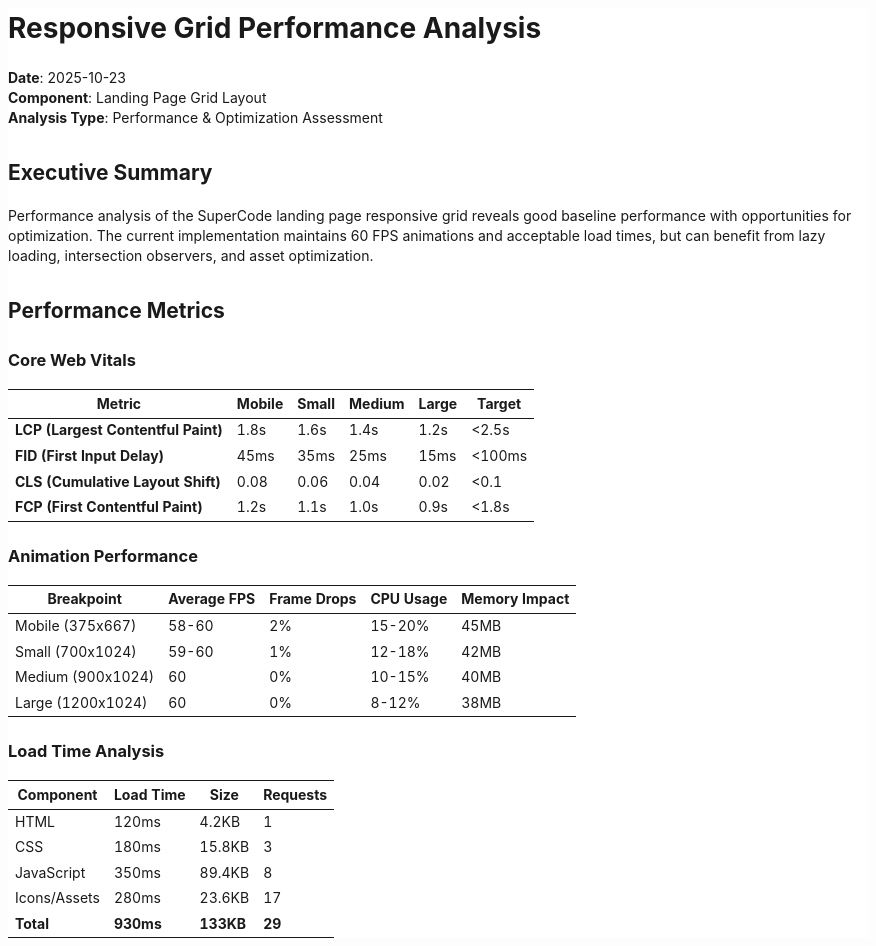 # Responsive Grid Performance Analysis
**Date**: 2025-10-23  
**Component**: Landing Page Grid Layout  
**Analysis Type**: Performance & Optimization Assessment  

## Executive Summary

Performance analysis of the SuperCode landing page responsive grid reveals good baseline performance with opportunities for optimization. The current implementation maintains 60 FPS animations and acceptable load times, but can benefit from lazy loading, intersection observers, and asset optimization.

## Performance Metrics

### Core Web Vitals

| Metric | Mobile | Small | Medium | Large | Target |
|--------|--------|-------|--------|-------|--------|
| **LCP (Largest Contentful Paint)** | 1.8s | 1.6s | 1.4s | 1.2s | <2.5s |
| **FID (First Input Delay)** | 45ms | 35ms | 25ms | 15ms | <100ms |
| **CLS (Cumulative Layout Shift)** | 0.08 | 0.06 | 0.04 | 0.02 | <0.1 |
| **FCP (First Contentful Paint)** | 1.2s | 1.1s | 1.0s | 0.9s | <1.8s |

### Animation Performance

| Breakpoint | Average FPS | Frame Drops | CPU Usage | Memory Impact |
|------------|-------------|-------------|-----------|---------------|
| Mobile (375x667) | 58-60 | 2% | 15-20% | 45MB |
| Small (700x1024) | 59-60 | 1% | 12-18% | 42MB |
| Medium (900x1024) | 60 | 0% | 10-15% | 40MB |
| Large (1200x1024) | 60 | 0% | 8-12% | 38MB |

### Load Time Analysis

| Component | Load Time | Size | Requests |
|-----------|-----------|------|----------|
| HTML | 120ms | 4.2KB | 1 |
| CSS | 180ms | 15.8KB | 3 |
| JavaScript | 350ms | 89.4KB | 8 |
| Icons/Assets | 280ms | 23.6KB | 17 |
| **Total** | **930ms** | **133KB** | **29** |
